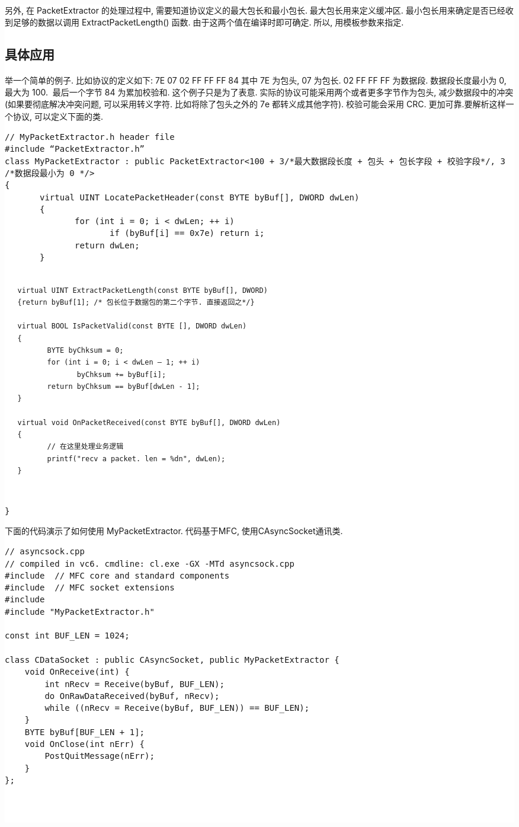 另外, 在 PacketExtractor 的处理过程中, 需要知道协议定义的最大包长和最小包长. 最大包长用来定义缓冲区. 最小包长用来确定是否已经收到足够的数据以调用 ExtractPacketLength() 函数. 由于这两个值在编译时即可确定. 所以, 用模板参数来指定.
<h2>具体应用</h2>
 举一个简单的例子. 比如协议的定义如下:
7E 07 02 FF FF FF 84
其中 7E 为包头, 07 为包长. 02 FF FF FF 为数据段. 数据段长度最小为 0, 最大为 100.  最后一个字节 84 为累加校验和. 这个例子只是为了表意. 实际的协议可能采用两个或者更多字节作为包头, 减少数据段中的冲突(如果要彻底解决冲突问题, 可以采用转义字符. 比如将除了包头之外的 7e 都转义成其他字符). 校验可能会采用 CRC. 更加可靠.要解析这样一个协议, 可以定义下面的类.
<pre>// MyPacketExtractor.h header file
#include “PacketExtractor.h”
class MyPacketExtractor : public PacketExtractor<100 + 3/*最大数据段长度 + 包头 + 包长字段 + 校验字段*/, 3 /*数据段最小为 0 */>
{
       virtual UINT LocatePacketHeader(const BYTE byBuf[], DWORD dwLen)
       {
              for (int i = 0; i < dwLen; ++ i)
                     if (byBuf[i] == 0x7e) return i;
              return dwLen;
       }

       virtual UINT ExtractPacketLength(const BYTE byBuf[], DWORD)
       {return byBuf[1]; /* 包长位于数据包的第二个字节. 直接返回之*/}

       virtual BOOL IsPacketValid(const BYTE [], DWORD dwLen)
       {
              BYTE byChksum = 0;
              for (int i = 0; i < dwLen – 1; ++ i)
                     byChksum += byBuf[i];
              return byChksum == byBuf[dwLen - 1];
       }

       virtual void OnPacketReceived(const BYTE byBuf[], DWORD dwLen)
       {
              // 在这里处理业务逻辑
              printf("recv a packet. len = %dn", dwLen);
       }
}</pre>
 
下面的代码演示了如何使用 MyPacketExtractor. 代码基于MFC, 使用CAsyncSocket通讯类.
<pre>// asyncsock.cpp
// compiled in vc6. cmdline: cl.exe -GX -MTd asyncsock.cpp
#include  // MFC core and standard components
#include  // MFC socket extensions
#include 
#include "MyPacketExtractor.h"

const int BUF_LEN = 1024;

class CDataSocket : public CAsyncSocket, public MyPacketExtractor {
    void OnReceive(int) {
        int nRecv = Receive(byBuf, BUF_LEN);
        do OnRawDataReceived(byBuf, nRecv);
        while ((nRecv = Receive(byBuf, BUF_LEN)) == BUF_LEN);
    }
    BYTE byBuf[BUF_LEN + 1];
    void OnClose(int nErr) {
        PostQuitMessage(nErr);
    }
};

